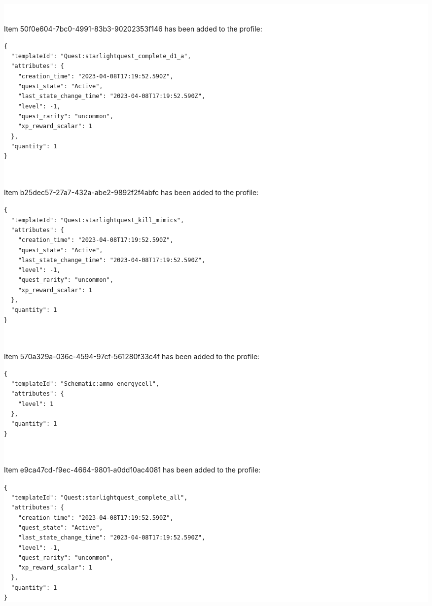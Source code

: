 <br><br>
Item 50f0e604-7bc0-4991-83b3-90202353f146 has been added to the profile:

```
{
  "templateId": "Quest:starlightquest_complete_d1_a",
  "attributes": {
    "creation_time": "2023-04-08T17:19:52.590Z",
    "quest_state": "Active",
    "last_state_change_time": "2023-04-08T17:19:52.590Z",
    "level": -1,
    "quest_rarity": "uncommon",
    "xp_reward_scalar": 1
  },
  "quantity": 1
}
```

<br><br>
Item b25dec57-27a7-432a-abe2-9892f2f4abfc has been added to the profile:

```
{
  "templateId": "Quest:starlightquest_kill_mimics",
  "attributes": {
    "creation_time": "2023-04-08T17:19:52.590Z",
    "quest_state": "Active",
    "last_state_change_time": "2023-04-08T17:19:52.590Z",
    "level": -1,
    "quest_rarity": "uncommon",
    "xp_reward_scalar": 1
  },
  "quantity": 1
}
```

<br><br>
Item 570a329a-036c-4594-97cf-561280f33c4f has been added to the profile:

```
{
  "templateId": "Schematic:ammo_energycell",
  "attributes": {
    "level": 1
  },
  "quantity": 1
}
```

<br><br>
Item e9ca47cd-f9ec-4664-9801-a0dd10ac4081 has been added to the profile:

```
{
  "templateId": "Quest:starlightquest_complete_all",
  "attributes": {
    "creation_time": "2023-04-08T17:19:52.590Z",
    "quest_state": "Active",
    "last_state_change_time": "2023-04-08T17:19:52.590Z",
    "level": -1,
    "quest_rarity": "uncommon",
    "xp_reward_scalar": 1
  },
  "quantity": 1
}
```
